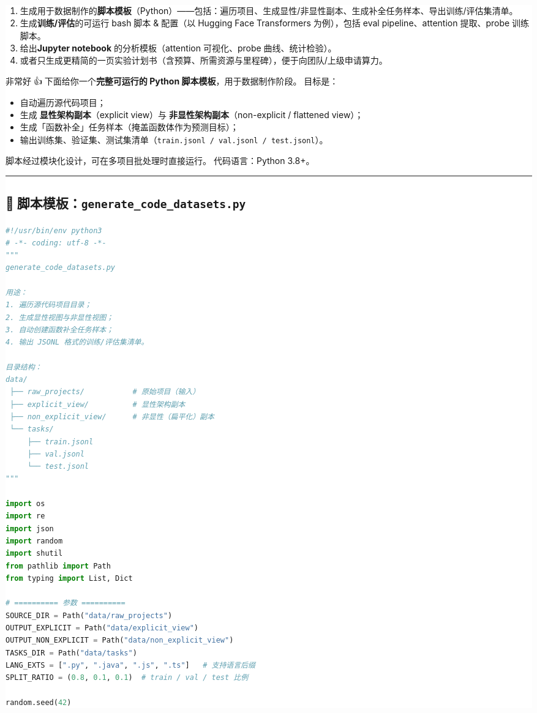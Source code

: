 1. 生成用于数据制作的**脚本模板**（Python）——包括：遍历项目、生成显性/非显性副本、生成补全任务样本、导出训练/评估集清单。
2. 生成**训练/评估**的可运行 bash 脚本 & 配置（以 Hugging Face Transformers 为例），包括 eval pipeline、attention 提取、probe 训练脚本。
3. 给出**Jupyter notebook** 的分析模板（attention 可视化、probe 曲线、统计检验）。
4. 或者只生成更精简的一页实验计划书（含预算、所需资源与里程碑），便于向团队/上级申请算力。




非常好 👍
下面给你一个**完整可运行的 Python 脚本模板**，用于数据制作阶段。
目标是：

* 自动遍历源代码项目；
* 生成 **显性架构副本**（explicit view）与 **非显性架构副本**（non-explicit / flattened view）；
* 生成「函数补全」任务样本（掩盖函数体作为预测目标）；
* 输出训练集、验证集、测试集清单（`train.jsonl / val.jsonl / test.jsonl`）。

脚本经过模块化设计，可在多项目批处理时直接运行。
代码语言：Python 3.8+。

---

## 📁 脚本模板：`generate_code_datasets.py`

```python
#!/usr/bin/env python3
# -*- coding: utf-8 -*-
"""
generate_code_datasets.py

用途：
1. 遍历源代码项目目录；
2. 生成显性视图与非显性视图；
3. 自动创建函数补全任务样本；
4. 输出 JSONL 格式的训练/评估集清单。

目录结构：
data/
 ├── raw_projects/           # 原始项目（输入）
 ├── explicit_view/          # 显性架构副本
 ├── non_explicit_view/      # 非显性（扁平化）副本
 └── tasks/
     ├── train.jsonl
     ├── val.jsonl
     └── test.jsonl
"""

import os
import re
import json
import random
import shutil
from pathlib import Path
from typing import List, Dict

# ========== 参数 ==========
SOURCE_DIR = Path("data/raw_projects")
OUTPUT_EXPLICIT = Path("data/explicit_view")
OUTPUT_NON_EXPLICIT = Path("data/non_explicit_view")
TASKS_DIR = Path("data/tasks")
LANG_EXTS = [".py", ".java", ".js", ".ts"]   # 支持语言后缀
SPLIT_RATIO = (0.8, 0.1, 0.1)  # train / val / test 比例

random.seed(42)

```